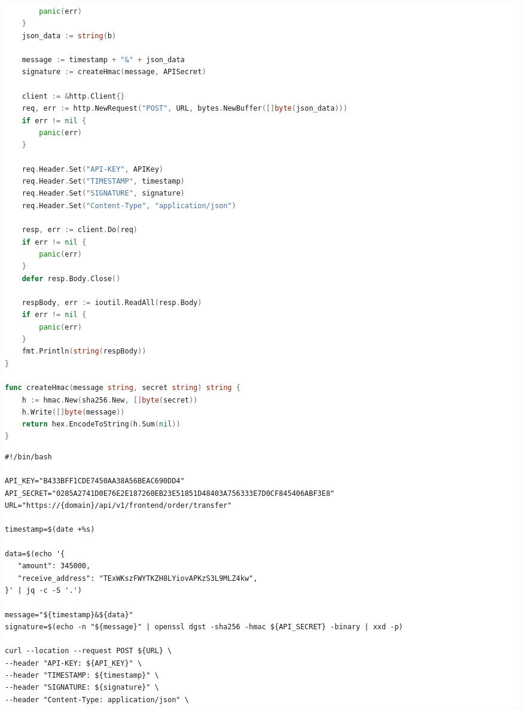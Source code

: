 ```go
		panic(err)
	}
	json_data := string(b)

	message := timestamp + "&" + json_data
	signature := createHmac(message, APISecret)

	client := &http.Client{}
	req, err := http.NewRequest("POST", URL, bytes.NewBuffer([]byte(json_data)))
	if err != nil {
		panic(err)
	}

	req.Header.Set("API-KEY", APIKey)
	req.Header.Set("TIMESTAMP", timestamp)
	req.Header.Set("SIGNATURE", signature)
	req.Header.Set("Content-Type", "application/json")

	resp, err := client.Do(req)
	if err != nil {
		panic(err)
	}
	defer resp.Body.Close()

	respBody, err := ioutil.ReadAll(resp.Body)
	if err != nil {
		panic(err)
	}
	fmt.Println(string(respBody))
}

func createHmac(message string, secret string) string {
	h := hmac.New(sha256.New, []byte(secret))
	h.Write([]byte(message))
	return hex.EncodeToString(h.Sum(nil))
}

```
  </CodeGroupItem>

  <CodeGroupItem title="Shell">
  
```shell
#!/bin/bash

API_KEY="B433BFF1CDE7450AA38A56BEAC690DD4"
API_SECRET="0285A2741D0E76E2E187260EB23E51851D48403A756333E7D0CF845406ABF3E8"
URL="https://{domain}/api/v1/frontend/order/transfer"

timestamp=$(date +%s)

data=$(echo '{
   "amount": 345000,
   "receive_address": "TExWKszFWYTKZH8LYiovAPKzS3L9MLZ4kw",
}' | jq -c -S '.')

message="${timestamp}&${data}"
signature=$(echo -n "${message}" | openssl dgst -sha256 -hmac ${API_SECRET} -binary | xxd -p)

curl --location --request POST ${URL} \
--header "API-KEY: ${API_KEY}" \
--header "TIMESTAMP: ${timestamp}" \
--header "SIGNATURE: ${signature}" \
--header "Content-Type: application/json" \
```